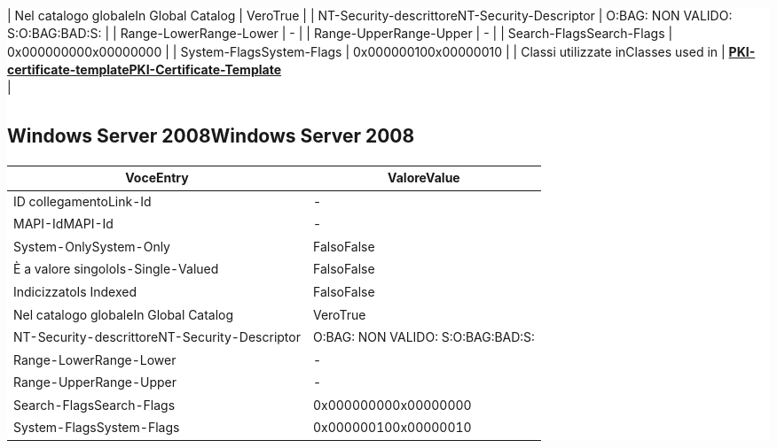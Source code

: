 | <span data-ttu-id="92d07-186">Nel catalogo globale</span><span class="sxs-lookup"><span data-stu-id="92d07-186">In Global Catalog</span></span>      | <span data-ttu-id="92d07-187">Vero</span><span class="sxs-lookup"><span data-stu-id="92d07-187">True</span></span>                                                                    |
| <span data-ttu-id="92d07-188">NT-Security-descrittore</span><span class="sxs-lookup"><span data-stu-id="92d07-188">NT-Security-Descriptor</span></span> | <span data-ttu-id="92d07-189">O:BAG: NON VALIDO: S:</span><span class="sxs-lookup"><span data-stu-id="92d07-189">O:BAG:BAD:S:</span></span>                                                            |
| <span data-ttu-id="92d07-190">Range-Lower</span><span class="sxs-lookup"><span data-stu-id="92d07-190">Range-Lower</span></span>            | \-                                                                      |
| <span data-ttu-id="92d07-191">Range-Upper</span><span class="sxs-lookup"><span data-stu-id="92d07-191">Range-Upper</span></span>            | \-                                                                      |
| <span data-ttu-id="92d07-192">Search-Flags</span><span class="sxs-lookup"><span data-stu-id="92d07-192">Search-Flags</span></span>           | <span data-ttu-id="92d07-193">0x00000000</span><span class="sxs-lookup"><span data-stu-id="92d07-193">0x00000000</span></span>                                                              |
| <span data-ttu-id="92d07-194">System-Flags</span><span class="sxs-lookup"><span data-stu-id="92d07-194">System-Flags</span></span>           | <span data-ttu-id="92d07-195">0x00000010</span><span class="sxs-lookup"><span data-stu-id="92d07-195">0x00000010</span></span>                                                              |
| <span data-ttu-id="92d07-196">Classi utilizzate in</span><span class="sxs-lookup"><span data-stu-id="92d07-196">Classes used in</span></span>        | [<span data-ttu-id="92d07-197">**PKI-certificate-template**</span><span class="sxs-lookup"><span data-stu-id="92d07-197">**PKI-Certificate-Template**</span></span>](c-pkicertificatetemplate.md)<br/> |



## <a name="windows-server-2008"></a><span data-ttu-id="92d07-198">Windows Server 2008</span><span class="sxs-lookup"><span data-stu-id="92d07-198">Windows Server 2008</span></span>



| <span data-ttu-id="92d07-199">Voce</span><span class="sxs-lookup"><span data-stu-id="92d07-199">Entry</span></span> | <span data-ttu-id="92d07-200">Valore</span><span class="sxs-lookup"><span data-stu-id="92d07-200">Value</span></span> |
|------------------------|-------------------------------------------------------------------------|
| <span data-ttu-id="92d07-201">ID collegamento</span><span class="sxs-lookup"><span data-stu-id="92d07-201">Link-Id</span></span>                | \-                                                                      |
| <span data-ttu-id="92d07-202">MAPI-Id</span><span class="sxs-lookup"><span data-stu-id="92d07-202">MAPI-Id</span></span>                | \-                                                                      |
| <span data-ttu-id="92d07-203">System-Only</span><span class="sxs-lookup"><span data-stu-id="92d07-203">System-Only</span></span>            | <span data-ttu-id="92d07-204">Falso</span><span class="sxs-lookup"><span data-stu-id="92d07-204">False</span></span>                                                                   |
| <span data-ttu-id="92d07-205">È a valore singolo</span><span class="sxs-lookup"><span data-stu-id="92d07-205">Is-Single-Valued</span></span>       | <span data-ttu-id="92d07-206">Falso</span><span class="sxs-lookup"><span data-stu-id="92d07-206">False</span></span>                                                                   |
| <span data-ttu-id="92d07-207">Indicizzato</span><span class="sxs-lookup"><span data-stu-id="92d07-207">Is Indexed</span></span>             | <span data-ttu-id="92d07-208">Falso</span><span class="sxs-lookup"><span data-stu-id="92d07-208">False</span></span>                                                                   |
| <span data-ttu-id="92d07-209">Nel catalogo globale</span><span class="sxs-lookup"><span data-stu-id="92d07-209">In Global Catalog</span></span>      | <span data-ttu-id="92d07-210">Vero</span><span class="sxs-lookup"><span data-stu-id="92d07-210">True</span></span>                                                                    |
| <span data-ttu-id="92d07-211">NT-Security-descrittore</span><span class="sxs-lookup"><span data-stu-id="92d07-211">NT-Security-Descriptor</span></span> | <span data-ttu-id="92d07-212">O:BAG: NON VALIDO: S:</span><span class="sxs-lookup"><span data-stu-id="92d07-212">O:BAG:BAD:S:</span></span>                                                            |
| <span data-ttu-id="92d07-213">Range-Lower</span><span class="sxs-lookup"><span data-stu-id="92d07-213">Range-Lower</span></span>            | \-                                                                      |
| <span data-ttu-id="92d07-214">Range-Upper</span><span class="sxs-lookup"><span data-stu-id="92d07-214">Range-Upper</span></span>            | \-                                                                      |
| <span data-ttu-id="92d07-215">Search-Flags</span><span class="sxs-lookup"><span data-stu-id="92d07-215">Search-Flags</span></span>           | <span data-ttu-id="92d07-216">0x00000000</span><span class="sxs-lookup"><span data-stu-id="92d07-216">0x00000000</span></span>                                                              |
| <span data-ttu-id="92d07-217">System-Flags</span><span class="sxs-lookup"><span data-stu-id="92d07-217">System-Flags</span></span>           | <span data-ttu-id="92d07-218">0x00000010</span><span class="sxs-lookup"><span data-stu-id="92d07-218">0x00000010</span></span>                                                              |